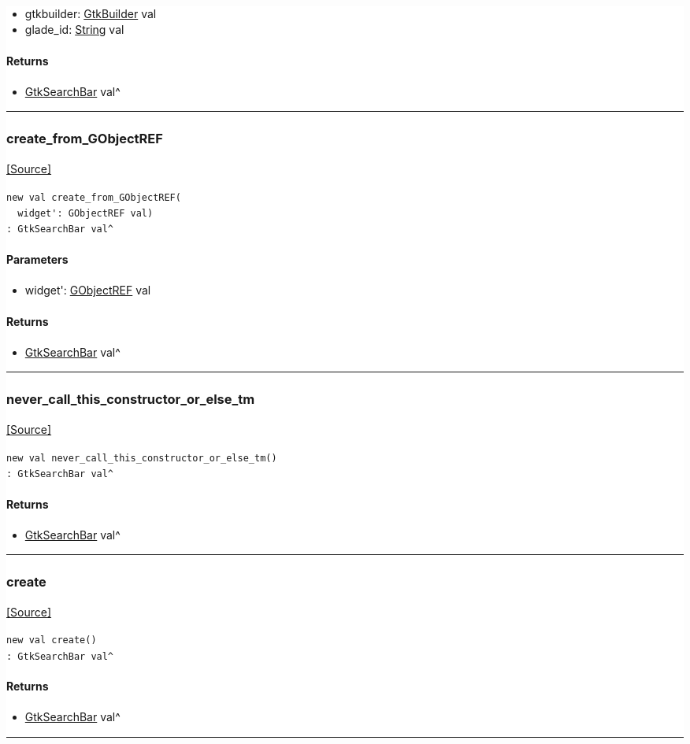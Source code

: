 *   gtkbuilder: [GtkBuilder](gtk3-GtkBuilder.md) val
*   glade_id: [String](builtin-String.md) val

#### Returns

* [GtkSearchBar](gtk3-GtkSearchBar.md) val^

---

### create_from_GObjectREF
<span class="source-link">[[Source]](src/gtk3/GtkSearchBar.md#L39)</span>


```pony
new val create_from_GObjectREF(
  widget': GObjectREF val)
: GtkSearchBar val^
```
#### Parameters

*   widget': [GObjectREF](minimal-browser-..-gobject-GObjectREF.md) val

#### Returns

* [GtkSearchBar](gtk3-GtkSearchBar.md) val^

---

### never_call_this_constructor_or_else_tm
<span class="source-link">[[Source]](src/gtk3/GtkSearchBar.md#L42)</span>


```pony
new val never_call_this_constructor_or_else_tm()
: GtkSearchBar val^
```

#### Returns

* [GtkSearchBar](gtk3-GtkSearchBar.md) val^

---

### create
<span class="source-link">[[Source]](src/gtk3/GtkSearchBar.md#L46)</span>


```pony
new val create()
: GtkSearchBar val^
```

#### Returns

* [GtkSearchBar](gtk3-GtkSearchBar.md) val^

---
